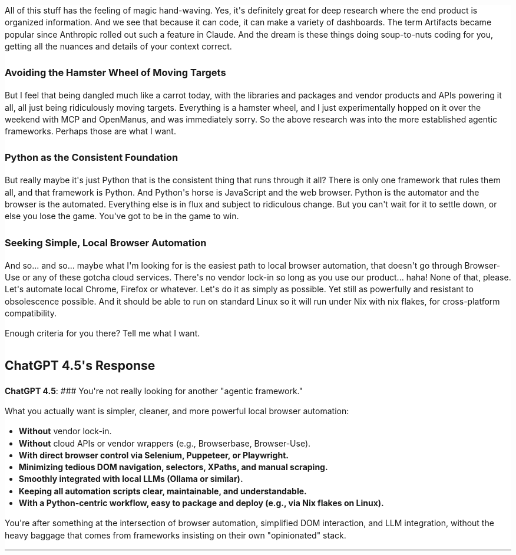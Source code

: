 All of this stuff has the feeling of magic hand-waving. Yes, it's definitely
great for deep research where the end product is organized information. And we
see that because it can code, it can make a variety of dashboards. The term
Artifacts became popular since Anthropic rolled out such a feature in Claude.
And the dream is these things doing soup-to-nuts coding for you, getting all the
nuances and details of your context correct.

### Avoiding the Hamster Wheel of Moving Targets

But I feel that being dangled much like a carrot today, with the libraries and
packages and vendor products and APIs powering it all, all just being
ridiculously moving targets. Everything is a hamster wheel, and I just
experimentally hopped on it over the weekend with MCP and OpenManus, and was
immediately sorry. So the above research was into the more established agentic
frameworks. Perhaps those are what I want.

### Python as the Consistent Foundation

But really maybe it's just Python that is the consistent thing that runs through
it all? There is only one framework that rules them all, and that framework is
Python. And Python's horse is JavaScript and the web browser. Python is the
automator and the browser is the automated. Everything else is in flux and
subject to ridiculous change. But you can't wait for it to settle down, or else
you lose the game. You've got to be in the game to win.

### Seeking Simple, Local Browser Automation

And so... and so... maybe what I'm looking for is the easiest path to local
browser automation, that doesn't go through Browser-Use or any of these gotcha
cloud services. There's no vendor lock-in so long as you use our product...
haha! None of that, please. Let's automate local Chrome, Firefox or whatever.
Let's do it as simply as possible. Yet still as powerfully and resistant to
obsolescence possible. And it should be able to run on standard Linux so it will
run under Nix with nix flakes, for cross-platform compatibility.

Enough criteria for you there? Tell me what I want.

## ChatGPT 4.5's Response

**ChatGPT 4.5**: ### You're not really looking for another "agentic framework."

What you actually want is simpler, cleaner, and more powerful local browser automation:

- **Without** vendor lock-in.
- **Without** cloud APIs or vendor wrappers (e.g., Browserbase, Browser-Use).
- **With direct browser control via Selenium, Puppeteer, or Playwright.**
- **Minimizing tedious DOM navigation, selectors, XPaths, and manual scraping.**
- **Smoothly integrated with local LLMs (Ollama or similar).**
- **Keeping all automation scripts clear, maintainable, and understandable.**
- **With a Python-centric workflow, easy to package and deploy (e.g., via Nix flakes on Linux).**

You're after something at the intersection of browser automation, simplified DOM interaction, and LLM integration, without the heavy baggage that comes from frameworks insisting on their own "opinionated" stack.

---